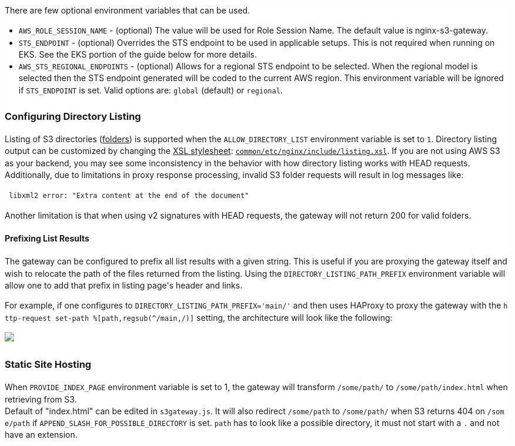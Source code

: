 There are few optional environment variables that can be used.

* `AWS_ROLE_SESSION_NAME` - (optional) The value will be used for Role Session Name. The default value is nginx-s3-gateway.
* `STS_ENDPOINT` - (optional) Overrides the STS endpoint to be used in applicable setups. This is not required when running on EKS. See the EKS portion of the guide below for more details.
* `AWS_STS_REGIONAL_ENDPOINTS` - (optional) Allows for a regional STS endpoint to be
  selected. When the regional model is selected then the STS endpoint generated will
  be coded to the current AWS region. This environment variable will be ignored if
  `STS_ENDPOINT` is set. Valid options are: `global` (default) or `regional`.


### Configuring Directory Listing

Listing of S3 directories ([folders](https://docs.aws.amazon.com/AmazonS3/latest/userguide/using-folders.html)) is supported when the
`ALLOW_DIRECTORY_LIST` environment variable is set to `1`. Directory listing 
output can be customized by changing the
[XSL stylesheet](https://www.w3schools.com/xml/xsl_intro.asp): [`common/etc/nginx/include/listing.xsl`](/common/etc/nginx/include/listing.xsl).
If you are not using AWS S3 as your backend, you may see some inconsistency in 
the behavior with how directory listing works with HEAD requests. Additionally,
due to limitations in proxy response processing, invalid S3 folder requests will 
result in log messages like:
```
 libxml2 error: "Extra content at the end of the document"
```

Another limitation is that when using v2 signatures with HEAD requests, the
gateway will not return 200 for valid folders.

#### Prefixing List Results

The gateway can be configured to prefix all list results with a given string.
This is useful if you are proxying the gateway itself and wish to relocate
the path of the files returned from the listing.
Using the `DIRECTORY_LISTING_PATH_PREFIX` environment variable will allow
one to add that prefix in listing page's header and links.

For example, if one configures to `DIRECTORY_LISTING_PATH_PREFIX='main/'` and 
then uses HAProxy to proxy the gateway with the 
`http-request set-path %[path,regsub(^/main,/)]` setting, the architecture
will look like the following: 

![](./img/nginx-s3-gateway-directory-listing-path-prefix.png)

### Static Site Hosting

When `PROVIDE_INDEX_PAGE` environment variable is set to 1, the gateway will
transform `/some/path/` to `/some/path/index.html` when retrieving from S3.  
Default of "index.html" can be edited in `s3gateway.js`. 
It will also redirect `/some/path` to `/some/path/` when S3 returns 404 on 
`/some/path` if `APPEND_SLASH_FOR_POSSIBLE_DIRECTORY` is set. `path` has to 
look like a possible directory, it must not start with a `.` and not have an 
extension.  
